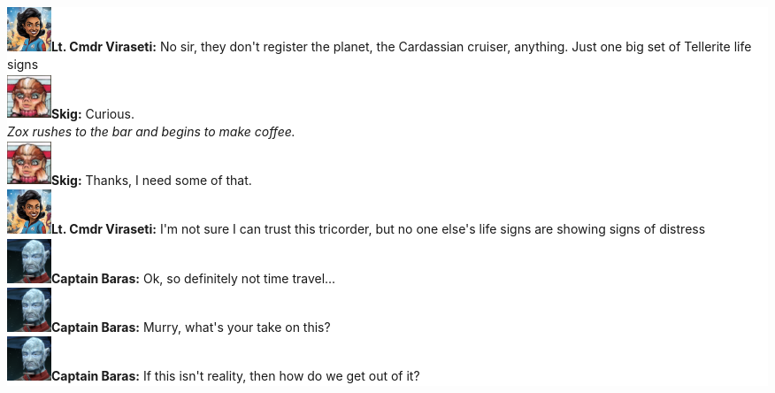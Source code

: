 <img src="../images/auto/Viraseti.png" alt="Lt. Cmdr Viraseti" width="50" height="50">**Lt. Cmdr Viraseti:** No sir, they don't register the planet, the Cardassian cruiser, anything. Just one big set of Tellerite life signs<br />
<img src="../images/auto/Skig.png" alt="Skig" width="50" height="50">**Skig:** Curious.<br />
*Zox rushes to the bar and begins to make coffee.*<br />
<img src="../images/auto/Skig.png" alt="Skig" width="50" height="50">**Skig:** Thanks, I need some of that.<br />
<img src="../images/auto/Viraseti.png" alt="Lt. Cmdr Viraseti" width="50" height="50">**Lt. Cmdr Viraseti:** I'm not sure I can trust this tricorder, but no one else's life signs are showing signs of distress<br />
<img src="../images/auto/CaptainBaras.PNG" alt="Captain Baras" width="50" height="50">**Captain Baras:** Ok, so definitely not time travel...<br />
<img src="../images/auto/CaptainBaras.PNG" alt="Captain Baras" width="50" height="50">**Captain Baras:** Murry, what's your take on this?<br />
<img src="../images/auto/CaptainBaras.PNG" alt="Captain Baras" width="50" height="50">**Captain Baras:** If this isn't reality, then how do we get out of it?<br />